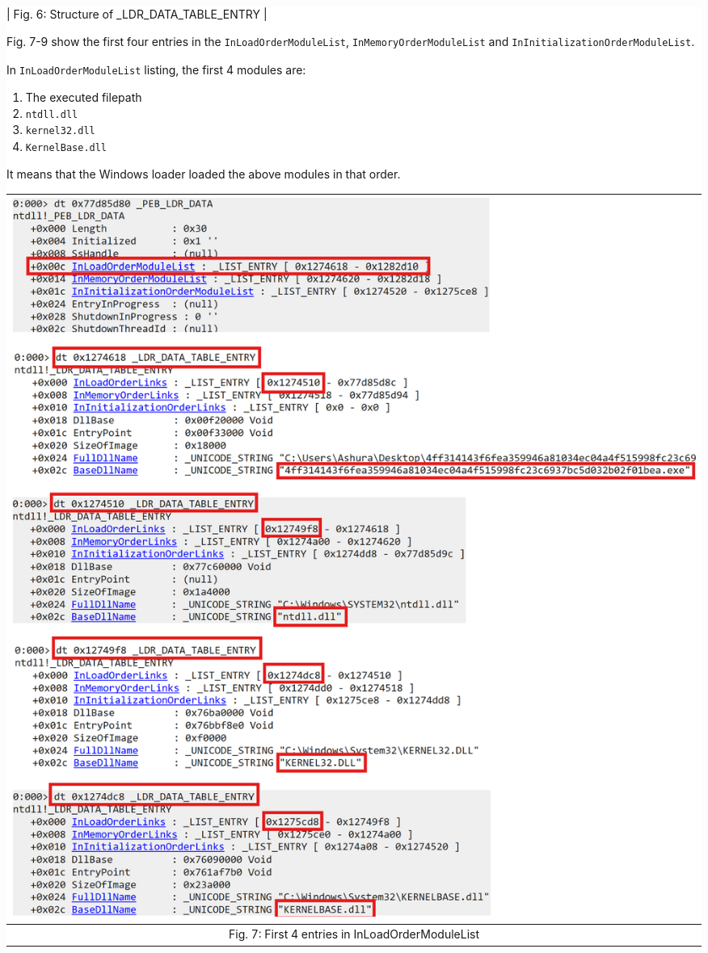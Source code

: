 | Fig. 6: Structure of _LDR_DATA_TABLE_ENTRY |

Fig. 7-9 show the first four entries in the `InLoadOrderModuleList`, `InMemoryOrderModuleList` and `InInitializationOrderModuleList`.

In `InLoadOrderModuleList` listing, the first 4 modules are:
1. The executed filepath
2. `ntdll.dll`
3. `kernel32.dll`
4. `KernelBase.dll`

It means that the Windows loader loaded the above modules in that order.

| ![First 4 entries in InLoadOrderModuleList](assets/images/load_order_module_list_windbg.png "First 4 entries in InLoadOrderModuleList") |
|:--:|
| Fig. 7: First 4 entries in InLoadOrderModuleList |

